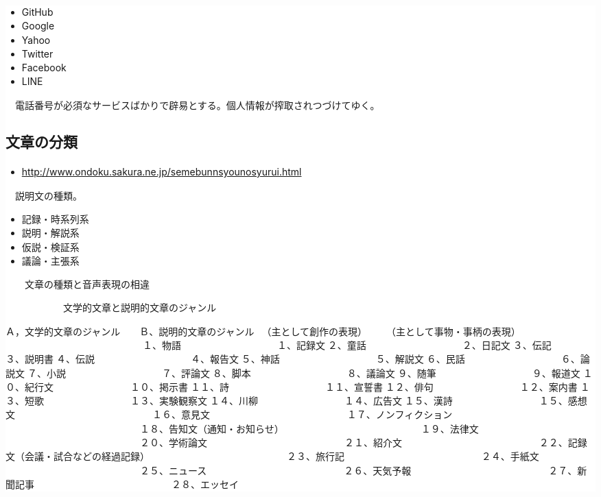 * GitHub
* Google
* Yahoo
* Twitter
* Facebook
* LINE

　電話番号が必須なサービスばかりで辟易とする。個人情報が搾取されつづけてゆく。

## 文章の分類

* http://www.ondoku.sakura.ne.jp/semebunnsyounosyurui.html

　説明文の種類。

* 記録・時系列系
* 説明・解説系
* 仮説・検証系
* 議論・主張系


　　文章の種類と音声表現の相違




　　　　　　文学的文章と説明的文章のジャンル


Ａ，文学的文章のジャンル　　Ｂ、説明的文章のジャンル
　（主として創作の表現）　　　（主として事物・事柄の表現）
　　　　　　　　　　　　　　
１、物語　　　　　　　　　　１、記録文
２、童話　　　　　　　　　　２、日記文
３、伝記　　　　　　　　　　３、説明書
４、伝説　　　　　　　　　　４、報告文
５、神話　　　　　　　　　　５、解説文
６、民話　　　　　　　　　　６、論説文
７、小説　　　　　　　　　　７、評論文
８、脚本　　　　　　　　　　８、議論文
９、随筆　　　　　　　　　　９、報道文
１０、紀行文　　　　　　　　１０、掲示書
１１、詩　　　　　　　　　　１１、宣誓書
１２、俳句　　　　　　　　　１２、案内書
１３、短歌　　　　　　　　　１３、実験観察文
１４、川柳　　　　　　　　　１４、広告文
１５、漢詩　　　　　　　　　１５、感想文
　　　　　　　　　　　　　　１６、意見文
　　　　　　　　　　　　　　１７、ノンフィクション
　　　　　　　　　　　　　　１８、告知文（通知・お知らせ）
　　　　　　　　　　　　　　１９、法律文
　　　　　　　　　　　　　　２０、学術論文
　　　　　　　　　　　　　　２１、紹介文
　　　　　　　　　　　　　　２２、記録文（会議・試合などの経過記録）
　　　　　　　　　　　　　　２３、旅行記
　　　　　　　　　　　　　　２４、手紙文
　　　　　　　　　　　　　　２５、ニュース
　　　　　　　　　　　　　　２６、天気予報
　　　　　　　　　　　　　　２７、新聞記事
　　　　　　　　　　　　　　２８、エッセイ
